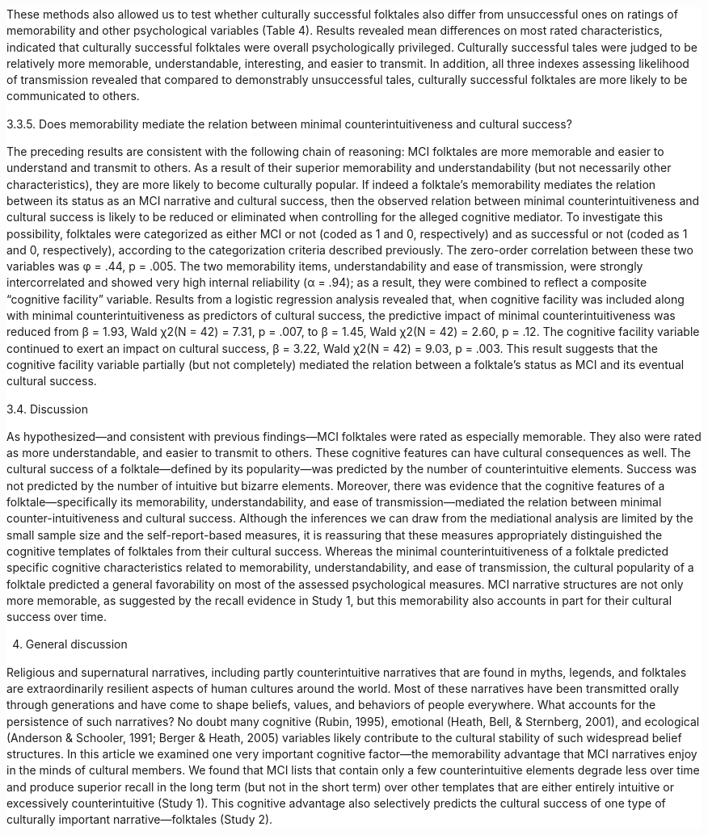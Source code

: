 These methods also allowed us to test whether culturally successful folktales also differ from unsuccessful ones on ratings of memorability and other psychological variables (Table 4). Results revealed mean differences on most rated characteristics, indicated that culturally successful folktales were overall psychologically privileged. Culturally successful tales were judged to be relatively more memorable, understandable, interesting, and easier to transmit. In addition, all three indexes assessing likelihood of transmission revealed that compared to demonstrably unsuccessful tales, culturally successful folktales are more likely to be communicated to others.

3.3.5. Does memorability mediate the relation between minimal counterintuitiveness and cultural success?

The preceding results are consistent with the following chain of reasoning: MCI folktales are more memorable and easier to understand and transmit to others. As a result of their superior memorability and understandability (but not necessarily other characteristics), they are more likely to become culturally popular. If indeed a folktale’s memorability mediates the relation between its status as an MCI narrative and cultural success, then the observed relation between minimal counterintuitiveness and cultural success is likely to be reduced or eliminated when controlling for the alleged cognitive mediator.
To investigate this possibility, folktales were categorized as either MCI or not (coded as 1 and 0, respectively) and as successful or not (coded as 1 and 0, respectively), according to the categorization criteria described previously. The zero-order correlation between these two variables was φ = .44, p = .005. The two memorability items, understandability and ease of transmission, were strongly intercorrelated and showed very high internal reliability (α = .94); as a result, they were combined to reflect a composite “cognitive facility” variable. Results from a logistic regression analysis revealed that, when cognitive facility was included along with minimal counterintuitiveness as predictors of cultural success, the predictive impact of minimal counterintuitiveness was reduced from β = 1.93, Wald χ2(N = 42) = 7.31, p = .007, to β = 1.45, Wald χ2(N = 42) = 2.60, p = .12. The cognitive facility variable continued to exert an impact on cultural success, β = 3.22, Wald χ2(N = 42) = 9.03, p = .003. This result suggests that the cognitive facility variable partially (but not completely) mediated the relation between a folktale’s status as MCI and its eventual cultural success.

3.4. Discussion

As hypothesized—and consistent with previous findings—MCI folktales were rated as especially memorable. They also were rated as more understandable, and easier to transmit to others. These cognitive features can have cultural consequences as well. The cultural success of a folktale—defined by its popularity—was predicted by the number of counterintuitive elements. Success was not predicted by the number of intuitive but bizarre elements. Moreover, there was evidence that the cognitive features of a folktale—specifically its memorability, understandability, and ease of transmission—mediated the relation between minimal counter-intuitiveness and cultural success. Although the inferences we can draw from the mediational analysis are limited by the small sample size and the self-report-based measures, it is reassuring that these measures appropriately distinguished the cognitive templates of folktales from their cultural success. Whereas the minimal counterintuitiveness of a folktale predicted specific cognitive characteristics related to memorability, understandability, and ease of transmission, the cultural popularity of a folktale predicted a general favorability on most of the assessed psychological measures. MCI narrative structures are not only more memorable, as suggested by the recall evidence in Study 1, but this memorability also accounts in part for their cultural success over time.

4. General discussion

Religious and supernatural narratives, including partly counterintuitive narratives that are found in myths, legends, and folktales are extraordinarily resilient aspects of human cultures around the world. Most of these narratives have been transmitted orally through generations and have come to shape beliefs, values, and behaviors of people everywhere. What accounts for the persistence of such narratives? No doubt many cognitive (Rubin, 1995), emotional (Heath, Bell, & Sternberg, 2001), and ecological (Anderson & Schooler, 1991; Berger & Heath, 2005) variables likely contribute to the cultural stability of such widespread belief structures. In this article we examined one very important cognitive factor—the memorability advantage that MCI narratives enjoy in the minds of cultural members. We found that MCI lists that contain only a few counterintuitive elements degrade less over time and produce superior recall in the long term (but not in the short term) over other templates that are either entirely intuitive or excessively counterintuitive (Study 1). This cognitive advantage also selectively predicts the cultural success of one type of culturally important narrative—folktales (Study 2).